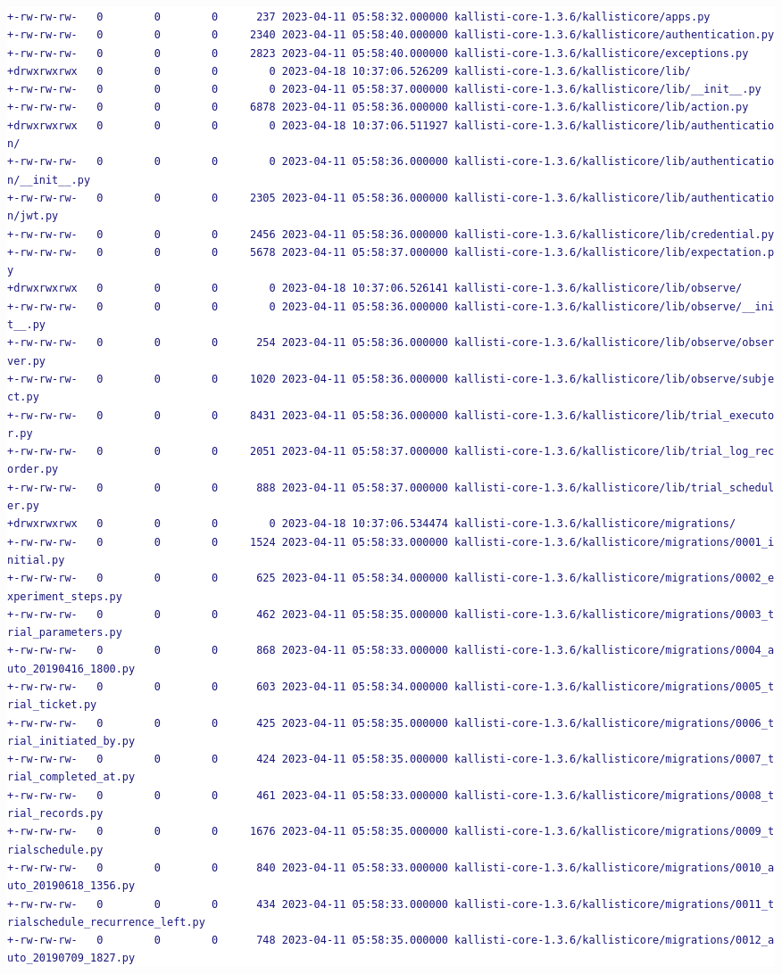 ```diff
+-rw-rw-rw-   0        0        0      237 2023-04-11 05:58:32.000000 kallisti-core-1.3.6/kallisticore/apps.py
+-rw-rw-rw-   0        0        0     2340 2023-04-11 05:58:40.000000 kallisti-core-1.3.6/kallisticore/authentication.py
+-rw-rw-rw-   0        0        0     2823 2023-04-11 05:58:40.000000 kallisti-core-1.3.6/kallisticore/exceptions.py
+drwxrwxrwx   0        0        0        0 2023-04-18 10:37:06.526209 kallisti-core-1.3.6/kallisticore/lib/
+-rw-rw-rw-   0        0        0        0 2023-04-11 05:58:37.000000 kallisti-core-1.3.6/kallisticore/lib/__init__.py
+-rw-rw-rw-   0        0        0     6878 2023-04-11 05:58:36.000000 kallisti-core-1.3.6/kallisticore/lib/action.py
+drwxrwxrwx   0        0        0        0 2023-04-18 10:37:06.511927 kallisti-core-1.3.6/kallisticore/lib/authentication/
+-rw-rw-rw-   0        0        0        0 2023-04-11 05:58:36.000000 kallisti-core-1.3.6/kallisticore/lib/authentication/__init__.py
+-rw-rw-rw-   0        0        0     2305 2023-04-11 05:58:36.000000 kallisti-core-1.3.6/kallisticore/lib/authentication/jwt.py
+-rw-rw-rw-   0        0        0     2456 2023-04-11 05:58:36.000000 kallisti-core-1.3.6/kallisticore/lib/credential.py
+-rw-rw-rw-   0        0        0     5678 2023-04-11 05:58:37.000000 kallisti-core-1.3.6/kallisticore/lib/expectation.py
+drwxrwxrwx   0        0        0        0 2023-04-18 10:37:06.526141 kallisti-core-1.3.6/kallisticore/lib/observe/
+-rw-rw-rw-   0        0        0        0 2023-04-11 05:58:36.000000 kallisti-core-1.3.6/kallisticore/lib/observe/__init__.py
+-rw-rw-rw-   0        0        0      254 2023-04-11 05:58:36.000000 kallisti-core-1.3.6/kallisticore/lib/observe/observer.py
+-rw-rw-rw-   0        0        0     1020 2023-04-11 05:58:36.000000 kallisti-core-1.3.6/kallisticore/lib/observe/subject.py
+-rw-rw-rw-   0        0        0     8431 2023-04-11 05:58:36.000000 kallisti-core-1.3.6/kallisticore/lib/trial_executor.py
+-rw-rw-rw-   0        0        0     2051 2023-04-11 05:58:37.000000 kallisti-core-1.3.6/kallisticore/lib/trial_log_recorder.py
+-rw-rw-rw-   0        0        0      888 2023-04-11 05:58:37.000000 kallisti-core-1.3.6/kallisticore/lib/trial_scheduler.py
+drwxrwxrwx   0        0        0        0 2023-04-18 10:37:06.534474 kallisti-core-1.3.6/kallisticore/migrations/
+-rw-rw-rw-   0        0        0     1524 2023-04-11 05:58:33.000000 kallisti-core-1.3.6/kallisticore/migrations/0001_initial.py
+-rw-rw-rw-   0        0        0      625 2023-04-11 05:58:34.000000 kallisti-core-1.3.6/kallisticore/migrations/0002_experiment_steps.py
+-rw-rw-rw-   0        0        0      462 2023-04-11 05:58:35.000000 kallisti-core-1.3.6/kallisticore/migrations/0003_trial_parameters.py
+-rw-rw-rw-   0        0        0      868 2023-04-11 05:58:33.000000 kallisti-core-1.3.6/kallisticore/migrations/0004_auto_20190416_1800.py
+-rw-rw-rw-   0        0        0      603 2023-04-11 05:58:34.000000 kallisti-core-1.3.6/kallisticore/migrations/0005_trial_ticket.py
+-rw-rw-rw-   0        0        0      425 2023-04-11 05:58:35.000000 kallisti-core-1.3.6/kallisticore/migrations/0006_trial_initiated_by.py
+-rw-rw-rw-   0        0        0      424 2023-04-11 05:58:35.000000 kallisti-core-1.3.6/kallisticore/migrations/0007_trial_completed_at.py
+-rw-rw-rw-   0        0        0      461 2023-04-11 05:58:33.000000 kallisti-core-1.3.6/kallisticore/migrations/0008_trial_records.py
+-rw-rw-rw-   0        0        0     1676 2023-04-11 05:58:35.000000 kallisti-core-1.3.6/kallisticore/migrations/0009_trialschedule.py
+-rw-rw-rw-   0        0        0      840 2023-04-11 05:58:33.000000 kallisti-core-1.3.6/kallisticore/migrations/0010_auto_20190618_1356.py
+-rw-rw-rw-   0        0        0      434 2023-04-11 05:58:33.000000 kallisti-core-1.3.6/kallisticore/migrations/0011_trialschedule_recurrence_left.py
+-rw-rw-rw-   0        0        0      748 2023-04-11 05:58:35.000000 kallisti-core-1.3.6/kallisticore/migrations/0012_auto_20190709_1827.py
```